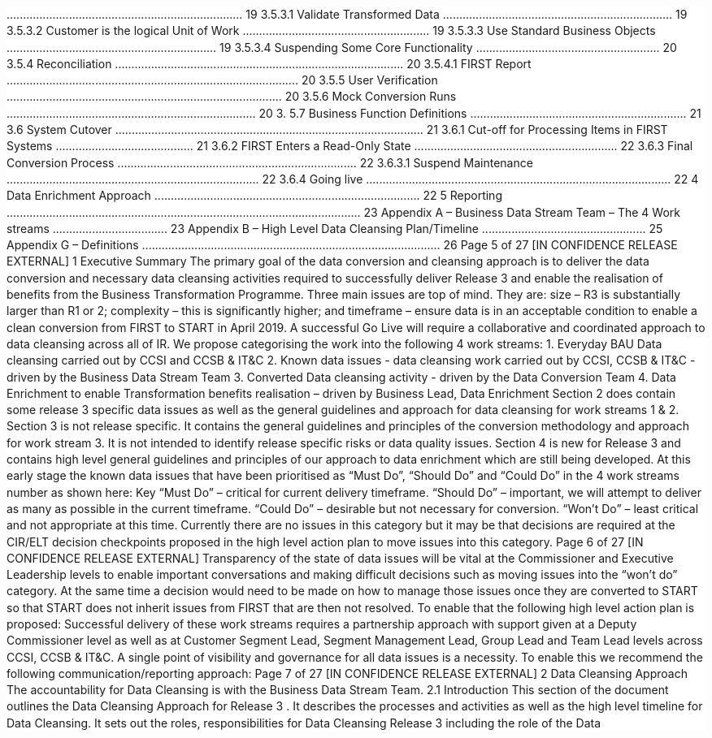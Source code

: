 ........................................................................ 19 3.5.3.1 Validate Transformed Data ...................................................................... 19 3.5.3.2 Customer is the logical Unit of Work ......................................................... 19 3.5.3.3 Use Standard Business Objects ................................................................ 19 3.5.3.4 Suspending Some Core Functionality ........................................................ 20 3.5.4 Reconciliation ........................................................................................ 20 3.5.4.1 FIRST Report ......................................................................................... 20 3.5.5 User Verification .................................................................................... 20 3.5.6 Mock Conversion Runs ............................................................................ 20 3. 5.7 Business Function Definitions .................................................................. 21 3.6 System Cutover .............................................................................................. 21 3.6.1 Cut-off for Processing Items in FIRST Systems .......................................... 21 3.6.2 FIRST Enters a Read-Only State .............................................................. 22 3.6.3 Final Conversion Process ......................................................................... 22 3.6.3.1 Suspend Maintenance ............................................................................. 22 3.6.4 Going live ............................................................................................. 22 4 Data Enrichment Approach ................................................................................. 22 5 Reporting ............................................................................................................ 23 Appendix A – Business Data Stream Team – The 4 Work streams ................................... 23 Appendix B – High Level Data Cleansing Plan/Timeline .................................................. 25 Appendix G – Definitions ........................................................................................... 26 Page 5 of 27 \[IN CONFIDENCE RELEASE EXTERNAL\] 1 Executive Summary The primary goal of the data conversion and cleansing approach is to deliver the data conversion and necessary data cleansing activities required to successfully deliver Release 3 and enable the realisation of benefits from the Business Transformation Programme. Three main issues are top of mind. They are: size – R3 is substantially larger than R1 or 2; complexity – this is significantly higher; and timeframe – ensure data is in an acceptable condition to enable a clean conversion from FIRST to START in April 2019. A successful Go Live will require a collaborative and coordinated approach to data cleansing across all of IR. We propose categorising the work into the following 4 work streams: 1. Everyday BAU Data cleansing carried out by CCSI and CCSB & IT&C 2. Known data issues - data cleansing work carried out by CCSI, CCSB & IT&C - driven by the Business Data Stream Team 3. Converted Data cleansing activity - driven by the Data Conversion Team 4. Data Enrichment to enable Transformation benefits realisation – driven by Business Lead, Data Enrichment Section 2 does contain some release 3 specific data issues as well as the general guidelines and approach for data cleansing for work streams 1 & 2. Section 3 is not release specific. It contains the general guidelines and principles of the conversion methodology and approach for work stream 3. It is not intended to identify release specific risks or data quality issues. Section 4 is new for Release 3 and contains high level general guidelines and principles of our approach to data enrichment which are still being developed. At this early stage the known data issues that have been prioritised as “Must Do”, “Should Do” and “Could Do” in the 4 work streams number as shown here: Key “Must Do” – critical for current delivery timeframe. “Should Do” – important, we will attempt to deliver as many as possible in the current timeframe. “Could Do” – desirable but not necessary for conversion. “Won’t Do” – least critical and not appropriate at this time. Currently there are no issues in this category but it may be that decisions are required at the CIR/ELT decision checkpoints proposed in the high level action plan to move issues into this category. Page 6 of 27 \[IN CONFIDENCE RELEASE EXTERNAL\] Transparency of the state of data issues will be vital at the Commissioner and Executive Leadership levels to enable important conversations and making difficult decisions such as moving issues into the “won’t do” category. At the same time a decision would need to be made on how to manage those issues once they are converted to START so that START does not inherit issues from FIRST that are then not resolved. To enable that the following high level action plan is proposed: Successful delivery of these work streams requires a partnership approach with support given at a Deputy Commissioner level as well as at Customer Segment Lead, Segment Management Lead, Group Lead and Team Lead levels across CCSI, CCSB & IT&C. A single point of visibility and governance for all data issues is a necessity. To enable this we recommend the following communication/reporting approach: Page 7 of 27 \[IN CONFIDENCE RELEASE EXTERNAL\] 2 Data Cleansing Approach The accountability for Data Cleansing is with the Business Data Stream Team. 2.1 Introduction This section of the document outlines the Data Cleansing Approach for Release 3 . It describes the processes and activities as well as the high level timeline for Data Cleansing. It sets out the roles, responsibilities for Data Cleansing Release 3 including the role of the Data